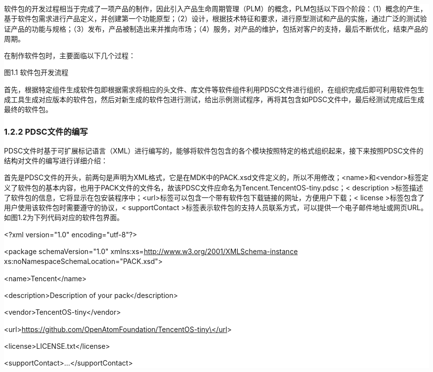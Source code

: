 软件包的开发过程相当于完成了一项产品的制作，因此引入产品生命周期管理（PLM）的概念，PLM包括以下四个阶段：（1）概念的产生，基于软件包需求进行产品定义，并创建第一个功能原型；（2）设计，根据技术特征和要求，进行原型测试和产品的实施，通过广泛的测试验证产品的功能与规格；（3）发布，产品被制造出来并推向市场；（4）服务，对产品的维护，包括对客户的支持，最后不断优化，结束产品的周期。

在制作软件包时，主要面临以下几个过程：

图1.1 软件包开发流程

首先，根据特定组件生成软件包即根据需求将相应的头文件、库文件等软件组件利用PDSC文件进行组织，在组织完成后即可利用软件包生成工具生成对应版本的软件包，然后对新生成的软件包进行测试，给出示例测试程序，再将其包含如PDSC文件中，最后经测试完成后生成最终的软件包。

### 1.2.2 PDSC文件的编写

PDSC文件时基于可扩展标记语言（XML）进行编写的，能够将软件包包含的各个模块按照特定的格式组织起来，接下来按照PDSC文件的结构对文件的编写进行详细介绍：

首先是PDSC文件的开头，前两句是声明为XML格式，它是在MDK中的PACK.xsd文件定义的，所以不用修改；\<name\>和\<vendor\>标签定义了软件包的基本内容，也用于PACK文件的文件名，故该PDSC文件应命名为Tencent.TencentOS-tiny.pdsc；\<
description
\>标签描述了软件包的信息，它将显示在包安装程序中；\<url\>标签可以包含一个带有软件包下载链接的网址，方便用户下载；\<
license \>标签包含了用户使用该软件包时需要遵守的协议，\< supportContact
\>标签表示软件包的支持人员联系方式，可以提供一个电子邮件地址或网页URL。如图1.2为下列代码对应的软件包界面。

\<?xml version="1.0" encoding="utf-8"?\>

\<package schemaVersion="1.0"
xmlns:xs=<http://www.w3.org/2001/XMLSchema-instance>
xs:noNamespaceSchemaLocation="PACK.xsd"\>

\<name\>Tencent\</name\>

\<description\>Description of your pack\</description\>

\<vendor\>TencentOS-tiny\</vendor\>

\<url\>[https://github.com/OpenAtomFoundation/TencentOS-tiny\</url](https://github.com/OpenAtomFoundation/TencentOS-tiny%3c/url)\>

\<license\>LICENSE.txt\</license\>

\<supportContact\>…\</supportContact\>
